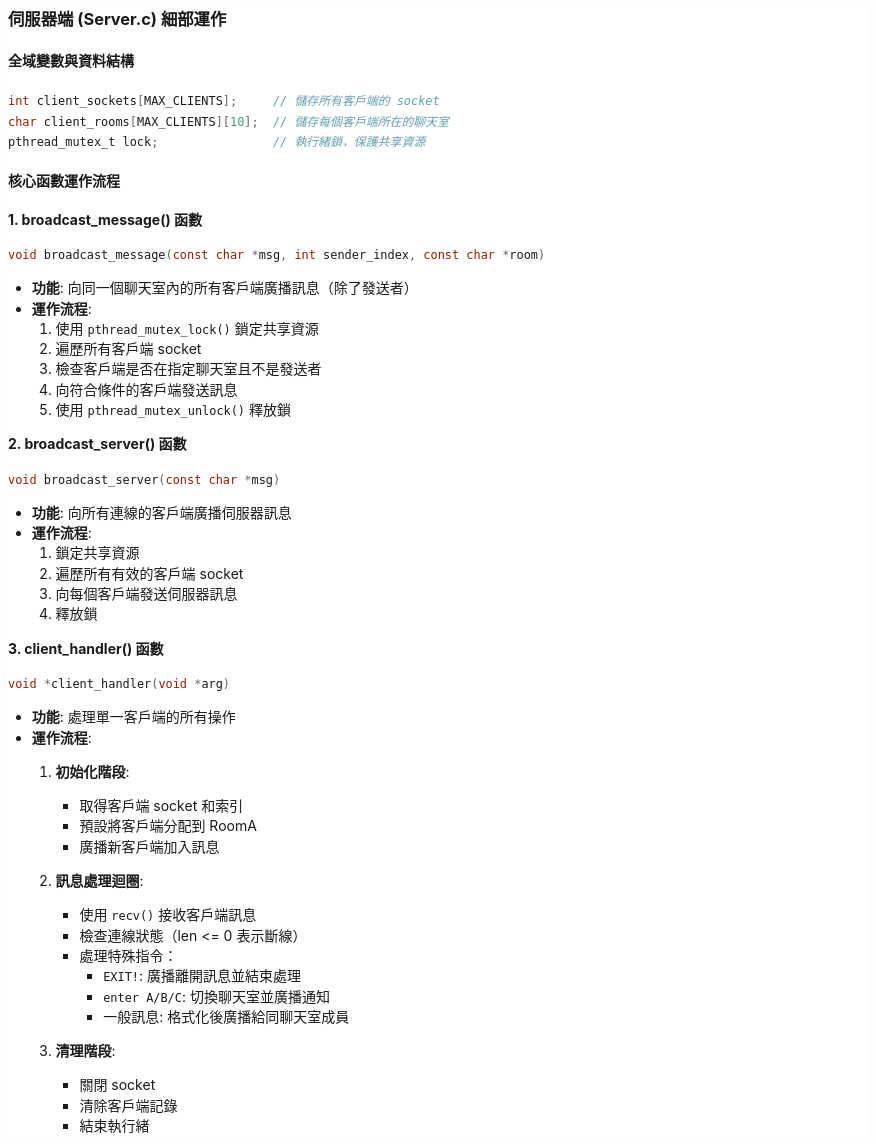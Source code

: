 ### 伺服器端 (Server.c) 細部運作

#### 全域變數與資料結構
```c
int client_sockets[MAX_CLIENTS];     // 儲存所有客戶端的 socket
char client_rooms[MAX_CLIENTS][10];  // 儲存每個客戶端所在的聊天室
pthread_mutex_t lock;                // 執行緒鎖，保護共享資源
```

#### 核心函數運作流程

**1. broadcast_message() 函數**
```c
void broadcast_message(const char *msg, int sender_index, const char *room)
```
- **功能**: 向同一個聊天室內的所有客戶端廣播訊息（除了發送者）
- **運作流程**:
  1. 使用 `pthread_mutex_lock()` 鎖定共享資源
  2. 遍歷所有客戶端 socket
  3. 檢查客戶端是否在指定聊天室且不是發送者
  4. 向符合條件的客戶端發送訊息
  5. 使用 `pthread_mutex_unlock()` 釋放鎖

**2. broadcast_server() 函數**
```c
void broadcast_server(const char *msg)
```
- **功能**: 向所有連線的客戶端廣播伺服器訊息
- **運作流程**:
  1. 鎖定共享資源
  2. 遍歷所有有效的客戶端 socket
  3. 向每個客戶端發送伺服器訊息
  4. 釋放鎖

**3. client_handler() 函數**
```c
void *client_handler(void *arg)
```
- **功能**: 處理單一客戶端的所有操作
- **運作流程**:
  1. **初始化階段**:
     - 取得客戶端 socket 和索引
     - 預設將客戶端分配到 RoomA
     - 廣播新客戶端加入訊息
  
  2. **訊息處理迴圈**:
     - 使用 `recv()` 接收客戶端訊息
     - 檢查連線狀態（len <= 0 表示斷線）
     - 處理特殊指令：
       - `EXIT!`: 廣播離開訊息並結束處理
       - `enter A/B/C`: 切換聊天室並廣播通知
       - 一般訊息: 格式化後廣播給同聊天室成員
  
  3. **清理階段**:
     - 關閉 socket
     - 清除客戶端記錄
     - 結束執行緒
